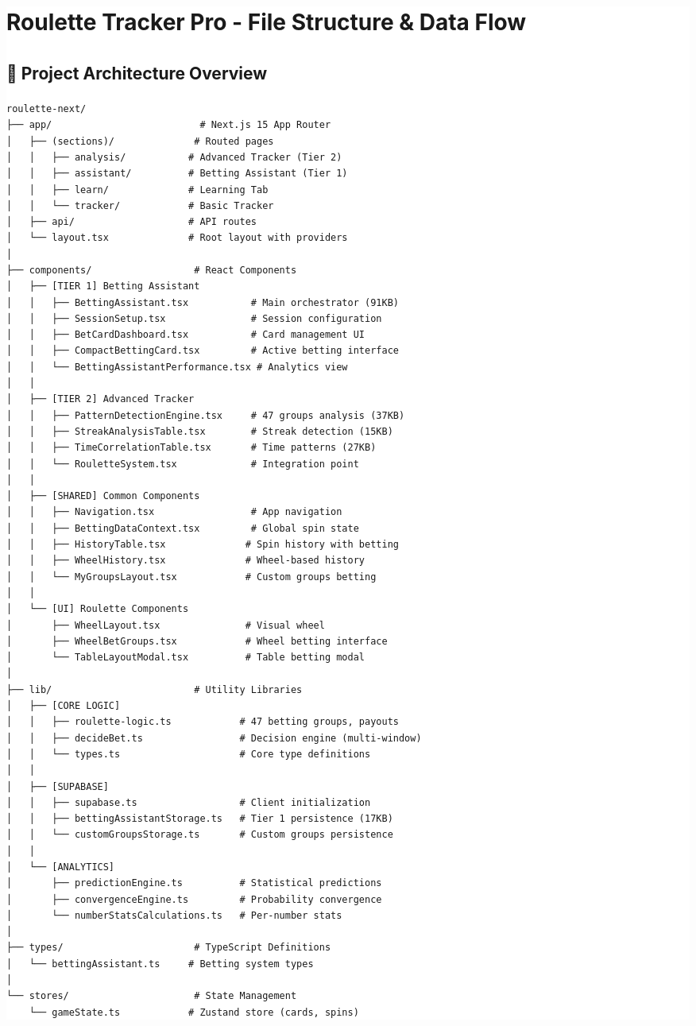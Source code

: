 # Roulette Tracker Pro - File Structure & Data Flow

## 📁 Project Architecture Overview

```
roulette-next/
├── app/                          # Next.js 15 App Router
│   ├── (sections)/              # Routed pages
│   │   ├── analysis/           # Advanced Tracker (Tier 2)
│   │   ├── assistant/          # Betting Assistant (Tier 1)
│   │   ├── learn/              # Learning Tab
│   │   └── tracker/            # Basic Tracker
│   ├── api/                    # API routes
│   └── layout.tsx              # Root layout with providers
│
├── components/                  # React Components
│   ├── [TIER 1] Betting Assistant
│   │   ├── BettingAssistant.tsx           # Main orchestrator (91KB)
│   │   ├── SessionSetup.tsx               # Session configuration
│   │   ├── BetCardDashboard.tsx           # Card management UI
│   │   ├── CompactBettingCard.tsx         # Active betting interface
│   │   └── BettingAssistantPerformance.tsx # Analytics view
│   │
│   ├── [TIER 2] Advanced Tracker
│   │   ├── PatternDetectionEngine.tsx     # 47 groups analysis (37KB)
│   │   ├── StreakAnalysisTable.tsx        # Streak detection (15KB)
│   │   ├── TimeCorrelationTable.tsx       # Time patterns (27KB)
│   │   └── RouletteSystem.tsx             # Integration point
│   │
│   ├── [SHARED] Common Components
│   │   ├── Navigation.tsx                 # App navigation
│   │   ├── BettingDataContext.tsx         # Global spin state
│   │   ├── HistoryTable.tsx              # Spin history with betting
│   │   ├── WheelHistory.tsx              # Wheel-based history
│   │   └── MyGroupsLayout.tsx            # Custom groups betting
│   │
│   └── [UI] Roulette Components
│       ├── WheelLayout.tsx               # Visual wheel
│       ├── WheelBetGroups.tsx            # Wheel betting interface
│       └── TableLayoutModal.tsx          # Table betting modal
│
├── lib/                         # Utility Libraries
│   ├── [CORE LOGIC]
│   │   ├── roulette-logic.ts            # 47 betting groups, payouts
│   │   ├── decideBet.ts                 # Decision engine (multi-window)
│   │   └── types.ts                     # Core type definitions
│   │
│   ├── [SUPABASE]
│   │   ├── supabase.ts                  # Client initialization
│   │   ├── bettingAssistantStorage.ts   # Tier 1 persistence (17KB)
│   │   └── customGroupsStorage.ts       # Custom groups persistence
│   │
│   └── [ANALYTICS]
│       ├── predictionEngine.ts          # Statistical predictions
│       ├── convergenceEngine.ts         # Probability convergence
│       └── numberStatsCalculations.ts   # Per-number stats
│
├── types/                       # TypeScript Definitions
│   └── bettingAssistant.ts     # Betting system types
│
└── stores/                      # State Management
    └── gameState.ts            # Zustand store (cards, spins)
```